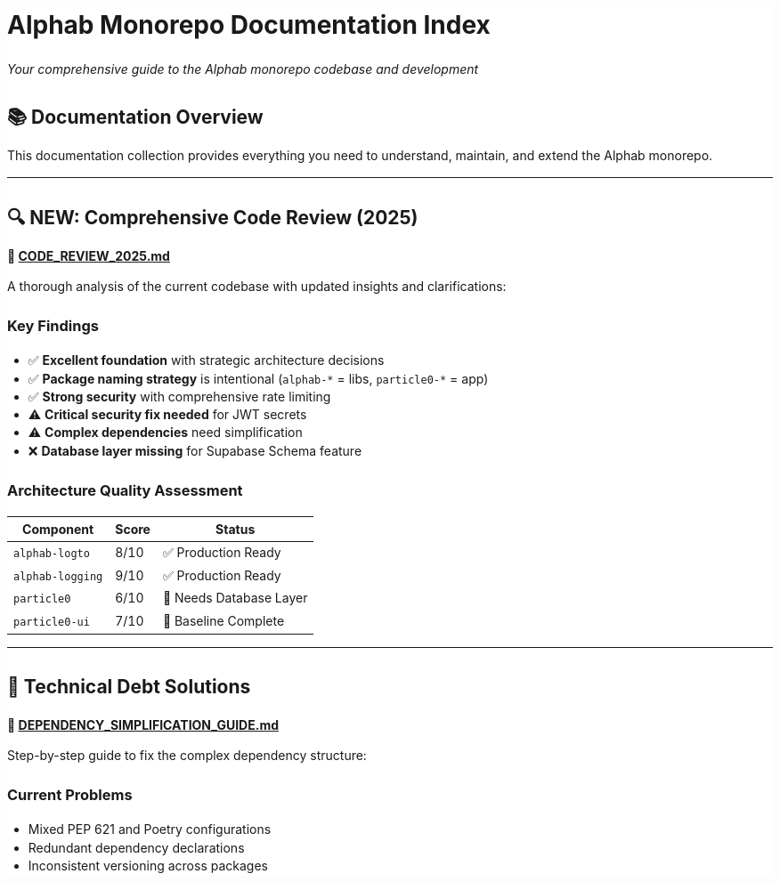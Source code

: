 # Alphab Monorepo Documentation Index

_Your comprehensive guide to the Alphab monorepo codebase and development_

## 📚 Documentation Overview

This documentation collection provides everything you need to understand, maintain, and extend the Alphab monorepo.

---

## 🔍 **NEW: Comprehensive Code Review (2025)**

**📄 [CODE_REVIEW_2025.md](CODE_REVIEW_2025.md)**

A thorough analysis of the current codebase with updated insights and clarifications:

### Key Findings

- ✅ **Excellent foundation** with strategic architecture decisions
- ✅ **Package naming strategy** is intentional (`alphab-*` = libs, `particle0-*` = app)
- ✅ **Strong security** with comprehensive rate limiting
- ⚠️ **Critical security fix needed** for JWT secrets
- ⚠️ **Complex dependencies** need simplification
- ❌ **Database layer missing** for Supabase Schema feature

### Architecture Quality Assessment

| Component        | Score | Status                  |
| ---------------- | ----- | ----------------------- |
| `alphab-logto`   | 8/10  | ✅ Production Ready     |
| `alphab-logging` | 9/10  | ✅ Production Ready     |
| `particle0`      | 6/10  | 🚧 Needs Database Layer |
| `particle0-ui`   | 7/10  | 🚧 Baseline Complete    |

---

## 🔧 **Technical Debt Solutions**

**📄 [DEPENDENCY_SIMPLIFICATION_GUIDE.md](DEPENDENCY_SIMPLIFICATION_GUIDE.md)**

Step-by-step guide to fix the complex dependency structure:

### Current Problems

- Mixed PEP 621 and Poetry configurations
- Redundant dependency declarations
- Inconsistent versioning across packages
